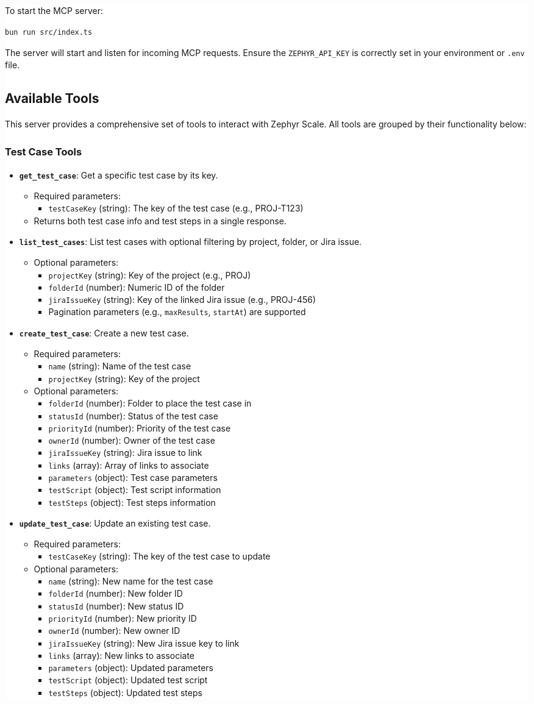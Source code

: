 To start the MCP server:

```bash
bun run src/index.ts
```

The server will start and listen for incoming MCP requests. Ensure the `ZEPHYR_API_KEY` is correctly set in your environment or `.env` file.

## Available Tools

This server provides a comprehensive set of tools to interact with Zephyr Scale. All tools are grouped by their functionality below:

### Test Case Tools

- **`get_test_case`**: Get a specific test case by its key.
  - Required parameters:
    - `testCaseKey` (string): The key of the test case (e.g., PROJ-T123)
  - Returns both test case info and test steps in a single response.

- **`list_test_cases`**: List test cases with optional filtering by project, folder, or Jira issue.
  - Optional parameters:
    - `projectKey` (string): Key of the project (e.g., PROJ)
    - `folderId` (number): Numeric ID of the folder
    - `jiraIssueKey` (string): Key of the linked Jira issue (e.g., PROJ-456)
    - Pagination parameters (e.g., `maxResults`, `startAt`) are supported

- **`create_test_case`**: Create a new test case.
  - Required parameters:
    - `name` (string): Name of the test case
    - `projectKey` (string): Key of the project
  - Optional parameters:
    - `folderId` (number): Folder to place the test case in
    - `statusId` (number): Status of the test case
    - `priorityId` (number): Priority of the test case
    - `ownerId` (number): Owner of the test case
    - `jiraIssueKey` (string): Jira issue to link
    - `links` (array): Array of links to associate
    - `parameters` (object): Test case parameters
    - `testScript` (object): Test script information
    - `testSteps` (object): Test steps information

- **`update_test_case`**: Update an existing test case.
  - Required parameters:
    - `testCaseKey` (string): The key of the test case to update
  - Optional parameters:
    - `name` (string): New name for the test case
    - `folderId` (number): New folder ID
    - `statusId` (number): New status ID
    - `priorityId` (number): New priority ID
    - `ownerId` (number): New owner ID
    - `jiraIssueKey` (string): New Jira issue key to link
    - `links` (array): New links to associate
    - `parameters` (object): Updated parameters
    - `testScript` (object): Updated test script
    - `testSteps` (object): Updated test steps
